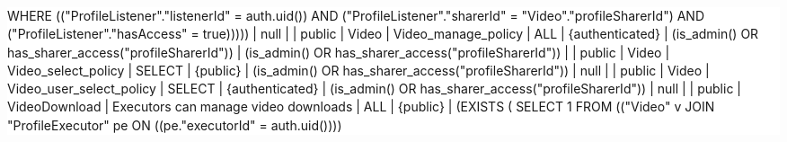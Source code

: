   WHERE (("ProfileListener"."listenerId" = auth.uid()) AND ("ProfileListener"."sharerId" = "Video"."profileSharerId") AND ("ProfileListener"."hasAccess" = true)))))                                                                                                                                                                                                                                                                                                                                                                                                                                                                                             | null                                                                                                                                                                                                                                                                                                                                                                                                                      |
| public      | Video                             | Video_manage_policy                                             | ALL          | {authenticated} | (is_admin() OR has_sharer_access("profileSharerId"))                                                                                                                                                                                                                                                                                                                                                                                                                                                                                                                                                                                                                                                                                                                                                                                                                                                                                                                                                                              | (is_admin() OR has_sharer_access("profileSharerId"))                                                                                                                                                                                                                                                                                                                                                                      |
| public      | Video                             | Video_select_policy                                             | SELECT       | {public}        | (is_admin() OR has_sharer_access("profileSharerId"))                                                                                                                                                                                                                                                                                                                                                                                                                                                                                                                                                                                                                                                                                                                                                                                                                                                                                                                                                                              | null                                                                                                                                                                                                                                                                                                                                                                                                                      |
| public      | Video                             | Video_user_select_policy                                        | SELECT       | {authenticated} | (is_admin() OR has_sharer_access("profileSharerId"))                                                                                                                                                                                                                                                                                                                                                                                                                                                                                                                                                                                                                                                                                                                                                                                                                                                                                                                                                                              | null                                                                                                                                                                                                                                                                                                                                                                                                                      |
| public      | VideoDownload                     | Executors can manage video downloads                            | ALL          | {public}        | (EXISTS ( SELECT 1
   FROM (("Video" v
     JOIN "ProfileExecutor" pe ON ((pe."executorId" = auth.uid())))